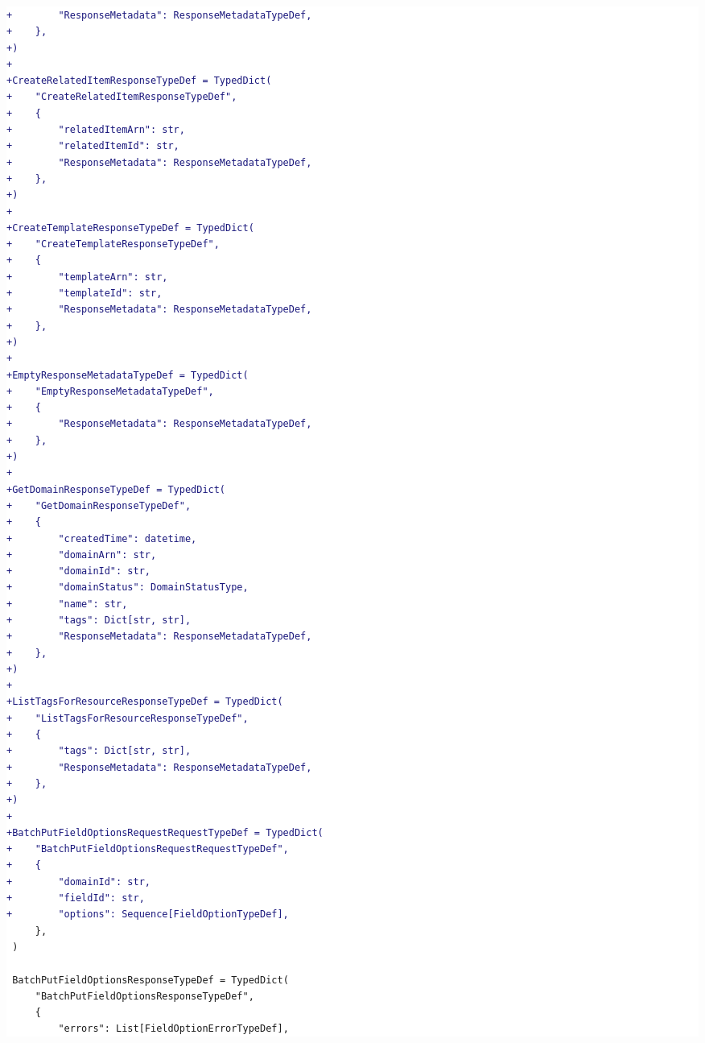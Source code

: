 ```diff
+        "ResponseMetadata": ResponseMetadataTypeDef,
+    },
+)
+
+CreateRelatedItemResponseTypeDef = TypedDict(
+    "CreateRelatedItemResponseTypeDef",
+    {
+        "relatedItemArn": str,
+        "relatedItemId": str,
+        "ResponseMetadata": ResponseMetadataTypeDef,
+    },
+)
+
+CreateTemplateResponseTypeDef = TypedDict(
+    "CreateTemplateResponseTypeDef",
+    {
+        "templateArn": str,
+        "templateId": str,
+        "ResponseMetadata": ResponseMetadataTypeDef,
+    },
+)
+
+EmptyResponseMetadataTypeDef = TypedDict(
+    "EmptyResponseMetadataTypeDef",
+    {
+        "ResponseMetadata": ResponseMetadataTypeDef,
+    },
+)
+
+GetDomainResponseTypeDef = TypedDict(
+    "GetDomainResponseTypeDef",
+    {
+        "createdTime": datetime,
+        "domainArn": str,
+        "domainId": str,
+        "domainStatus": DomainStatusType,
+        "name": str,
+        "tags": Dict[str, str],
+        "ResponseMetadata": ResponseMetadataTypeDef,
+    },
+)
+
+ListTagsForResourceResponseTypeDef = TypedDict(
+    "ListTagsForResourceResponseTypeDef",
+    {
+        "tags": Dict[str, str],
+        "ResponseMetadata": ResponseMetadataTypeDef,
+    },
+)
+
+BatchPutFieldOptionsRequestRequestTypeDef = TypedDict(
+    "BatchPutFieldOptionsRequestRequestTypeDef",
+    {
+        "domainId": str,
+        "fieldId": str,
+        "options": Sequence[FieldOptionTypeDef],
     },
 )
 
 BatchPutFieldOptionsResponseTypeDef = TypedDict(
     "BatchPutFieldOptionsResponseTypeDef",
     {
         "errors": List[FieldOptionErrorTypeDef],
```
